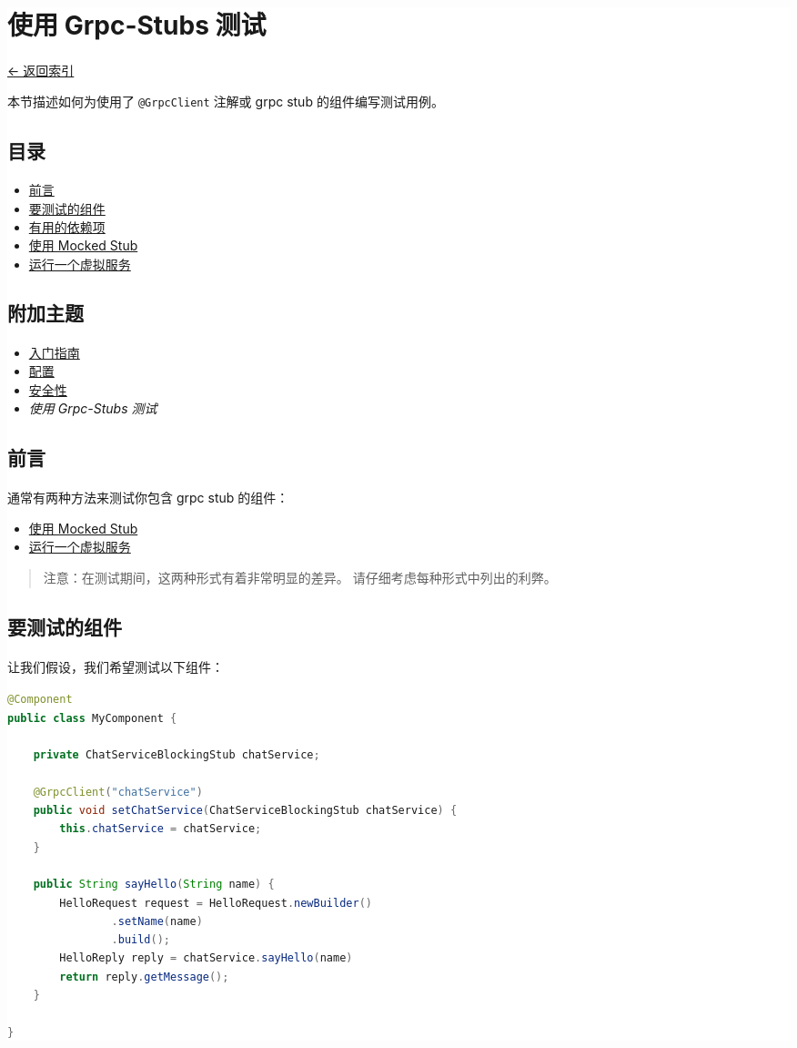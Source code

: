 # 使用 Grpc-Stubs 测试

[<- 返回索引](../index.md)

本节描述如何为使用了 `@GrpcClient` 注解或 grpc stub 的组件编写测试用例。

## 目录 

- [前言](#introductory-words)
- [要测试的组件](#the-component-to-test)
- [有用的依赖项](#useful-dependencies)
- [使用 Mocked Stub](#using-a-mocked-stub)
- [运行一个虚拟服务](#running-a-dummy-server)

## 附加主题 

- [入门指南](getting-started.md)
- [配置](configuration.md)
- [安全性](security.md)
- *使用 Grpc-Stubs 测试*

## 前言

通常有两种方法来测试你包含 grpc stub 的组件：

- [使用 Mocked Stub](#using-a-mocked-stub)
- [运行一个虚拟服务](#running-a-dummy-server)

> 注意：在测试期间，这两种形式有着非常明显的差异。 请仔细考虑每种形式中列出的利弊。

## 要测试的组件

让我们假设，我们希望测试以下组件：

````java
@Component
public class MyComponent {

    private ChatServiceBlockingStub chatService;

    @GrpcClient("chatService")
    public void setChatService(ChatServiceBlockingStub chatService) {
        this.chatService = chatService;
    }

    public String sayHello(String name) {
        HelloRequest request = HelloRequest.newBuilder()
                .setName(name)
                .build();
        HelloReply reply = chatService.sayHello(name)
        return reply.getMessage();
    }

}
````
